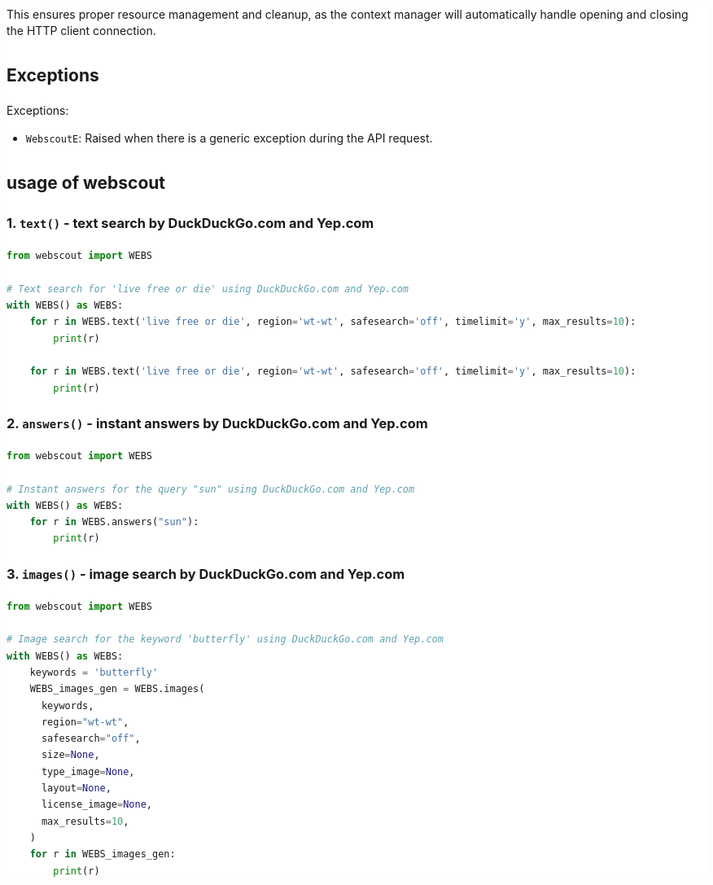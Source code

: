 This ensures proper resource management and cleanup, as the context manager will automatically handle opening and closing the HTTP client connection.

## Exceptions

Exceptions:
- `WebscoutE`: Raised when there is a generic exception during the API request.

## usage of webscout

### 1. `text()` - text search by DuckDuckGo.com and Yep.com

```python
from webscout import WEBS

# Text search for 'live free or die' using DuckDuckGo.com and Yep.com
with WEBS() as WEBS:
    for r in WEBS.text('live free or die', region='wt-wt', safesearch='off', timelimit='y', max_results=10):
        print(r)

    for r in WEBS.text('live free or die', region='wt-wt', safesearch='off', timelimit='y', max_results=10):
        print(r)
```

### 2. `answers()` - instant answers by DuckDuckGo.com and Yep.com

```python
from webscout import WEBS

# Instant answers for the query "sun" using DuckDuckGo.com and Yep.com
with WEBS() as WEBS:
    for r in WEBS.answers("sun"):
        print(r)
```

### 3. `images()` - image search by DuckDuckGo.com and Yep.com

```python
from webscout import WEBS

# Image search for the keyword 'butterfly' using DuckDuckGo.com and Yep.com
with WEBS() as WEBS:
    keywords = 'butterfly'
    WEBS_images_gen = WEBS.images(
      keywords,
      region="wt-wt",
      safesearch="off",
      size=None,
      type_image=None,
      layout=None,
      license_image=None,
      max_results=10,
    )
    for r in WEBS_images_gen:
        print(r)
```
